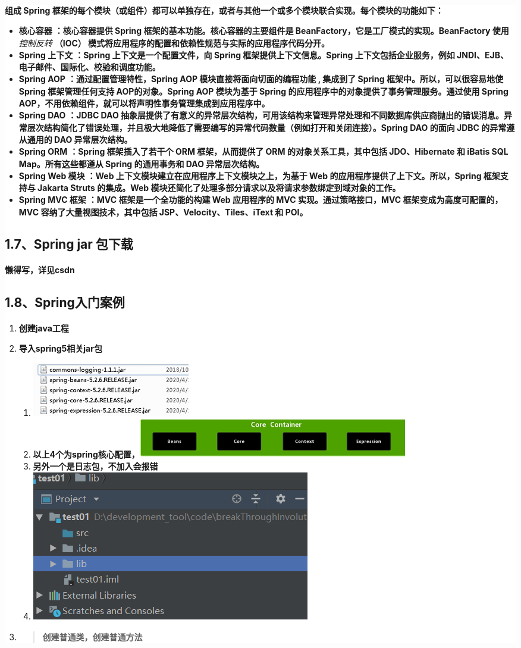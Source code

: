 **组成 Spring 框架的每个模块（或组件）都可以单独存在，或者与其他一个或多个模块联合实现。每个模块的功能如下：**

* **核心容器** **：核心容器提供 Spring 框架的基本功能。核心容器的主要组件是 BeanFactory，它是工厂模式的实现。BeanFactory 使用** *控制反转* **（IOC） 模式将应用程序的配置和依赖性规范与实际的应用程序代码分开。**
* **Spring 上下文** **：Spring 上下文是一个配置文件，向 Spring 框架提供上下文信息。Spring 上下文包括企业服务，例如 JNDI、EJB、电子邮件、国际化、校验和调度功能。**
* **Spring AOP** **：通过配置管理特性，Spring AOP 模块直接将面向切面的编程功能 , 集成到了 Spring 框架中。所以，可以很容易地使 Spring 框架管理任何支持 AOP的对象。Spring AOP 模块为基于 Spring 的应用程序中的对象提供了事务管理服务。通过使用 Spring AOP，不用依赖组件，就可以将声明性事务管理集成到应用程序中。**
* **Spring DAO** **：JDBC DAO 抽象层提供了有意义的异常层次结构，可用该结构来管理异常处理和不同数据库供应商抛出的错误消息。异常层次结构简化了错误处理，并且极大地降低了需要编写的异常代码数量（例如打开和关闭连接）。Spring DAO 的面向 JDBC 的异常遵从通用的 DAO 异常层次结构。**
* **Spring ORM** **：Spring 框架插入了若干个 ORM 框架，从而提供了 ORM 的对象关系工具，其中包括 JDO、Hibernate 和 iBatis SQL Map。所有这些都遵从 Spring 的通用事务和 DAO 异常层次结构。**
* **Spring Web 模块** **：Web 上下文模块建立在应用程序上下文模块之上，为基于 Web 的应用程序提供了上下文。所以，Spring 框架支持与 Jakarta Struts 的集成。Web 模块还简化了处理多部分请求以及将请求参数绑定到域对象的工作。**
* **Spring MVC 框架** **：MVC 框架是一个全功能的构建 Web 应用程序的 MVC 实现。通过策略接口，MVC 框架变成为高度可配置的，MVC 容纳了大量视图技术，其中包括 JSP、Velocity、Tiles、iText 和 POI。**

## 1.7、Spring jar 包下载

**懒得写，详见csdn**

## 1.8、Spring入门案例

1. **创建java工程**
2. **导入spring5相关jar包**

    1. ![Snipaste_2022-07-19_11-27-13](assets/Snipaste_2022-07-19_11-27-13-20220808155939-1dijkpg.png)​
    2. **以上4个为spring核心配置，**![Snipaste_2022-07-19_11-25-48](assets/Snipaste_2022-07-19_11-25-48-20220808160007-d0ir7qk.png)​
    3. **另外一个是日志包，不加入会报错**
    4. ![Snipaste_2022-07-19_11-30-16](assets/Snipaste_2022-07-19_11-30-16-20220808160014-j1avgx2.png)​
3. > **创建普通类，创建普通方法**
    >
